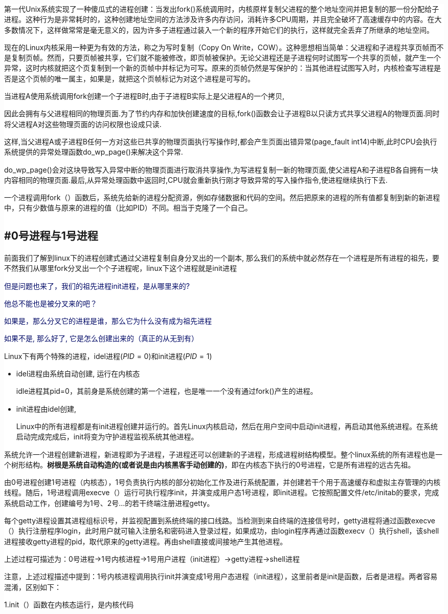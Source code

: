 第一代Unix系统实现了一种傻瓜式的进程创建：当发出fork()系统调用时，内核原样复制父进程的整个地址空间并把复制的那一份分配给子进程。这种行为是非常耗时的，这种创建地址空间的方法涉及许多内存访问，消耗许多CPU周期，并且完全破坏了高速缓存中的内容。在大多数情况下，这样做常常是毫无意义的，因为许多子进程通过装入一个新的程序开始它们的执行，这样就完全丢弃了所继承的地址空间。

现在的Linux内核采用一种更为有效的方法，称之为写时复制（Copy On Write，COW）。这种思想相当简单：父进程和子进程共享页帧而不是复制页帧。然而，只要页帧被共享，它们就不能被修改，即页帧被保护。无论父进程还是子进程何时试图写一个共享的页帧，就产生一个异常，这时内核就把这个页复制到一个新的页帧中并标记为可写。原来的页帧仍然是写保护的：当其他进程试图写入时，内核检查写进程是否是这个页帧的唯一属主，如果是，就把这个页帧标记为对这个进程是可写的。

当进程A使用系统调用fork创建一个子进程B时,由于子进程B实际上是父进程A的一个拷贝,

因此会拥有与父进程相同的物理页面.为了节约内存和加快创建速度的目标,fork()函数会让子进程B以只读方式共享父进程A的物理页面.同时将父进程A对这些物理页面的访问权限也设成只读.

这样,当父进程A或子进程B任何一方对这些已共享的物理页面执行写操作时,都会产生页面出错异常(page_fault int14)中断,此时CPU会执行系统提供的异常处理函数do_wp_page()来解决这个异常.

do_wp_page()会对这块导致写入异常中断的物理页面进行取消共享操作,为写进程复制一新的物理页面,使父进程A和子进程B各自拥有一块内容相同的物理页面.最后,从异常处理函数中返回时,CPU就会重新执行刚才导致异常的写入操作指令,使进程继续执行下去.

一个进程调用fork（）函数后，系统先给新的进程分配资源，例如存储数据和代码的空间。然后把原来的进程的所有值都复制到新的新进程中，只有少数值与原来的进程的值（比如PID）不同。相当于克隆了一个自己。



#0号进程与1号进程
-------

前面我们了解到linux下的进程创建式通过父进程复制自身分叉出的一个副本, 那么我们的系统中就必然存在一个进程是所有进程的祖先，要不然我们从哪里fork分叉出一个个子进程呢，linux下这个进程就是init进程

<font color=0x009966>但是问题也来了，我们的祖先进程init进程，是从哪里来的?

他总不能也是被分叉来的吧？

如果是，那么分叉它的进程是谁，那么它为什么没有成为祖先进程

如果不是, 那么好了, 它是怎么创建出来的（真正的从无到有）
</font>


Linux下有两个特殊的进程，idel进程($PID = 0$)和init进程($PID = 1$)

*	idel进程由系统自动创建, 运行在内核态
	
    idle进程其pid=0，其前身是系统创建的第一个进程，也是唯一一个没有通过fork()产生的进程。

*	init进程由idel创建, 
	
    Linux中的所有进程都是有init进程创建并运行的。首先Linux内核启动，然后在用户空间中启动init进程，再启动其他系统进程。在系统启动完成完成后，init将变为守护进程监视系统其他进程。


系统允许一个进程创建新进程，新进程即为子进程，子进程还可以创建新的子进程，形成进程树结构模型。整个linux系统的所有进程也是一个树形结构。**树根是系统自动构造的(或者说是由内核黑客手动创建的)**，即在内核态下执行的0号进程，它是所有进程的远古先祖。

由0号进程创建1号进程（内核态），1号负责执行内核的部分初始化工作及进行系统配置，并创建若干个用于高速缓存和虚拟主存管理的内核线程。随后，1号进程调用execve（）运行可执行程序init，并演变成用户态1号进程，即init进程。它按照配置文件/etc/initab的要求，完成系统启动工作，创建编号为1号、2号...的若干终端注册进程getty。

每个getty进程设置其进程组标识号，并监视配置到系统终端的接口线路。当检测到来自终端的连接信号时，getty进程将通过函数execve（）执行注册程序login，此时用户就可输入注册名和密码进入登录过程，如果成功，由login程序再通过函数execv（）执行shell，该shell进程接收getty进程的pid，取代原来的getty进程。再由shell直接或间接地产生其他进程。

 

  上述过程可描述为：0号进程->1号内核进程->1号用户进程（init进程）->getty进程->shell进程

   注意，上述过程描述中提到：1号内核进程调用执行init并演变成1号用户态进程（init进程），这里前者是init是函数，后者是进程。两者容易混淆，区别如下：

   1.init（）函数在内核态运行，是内核代码
